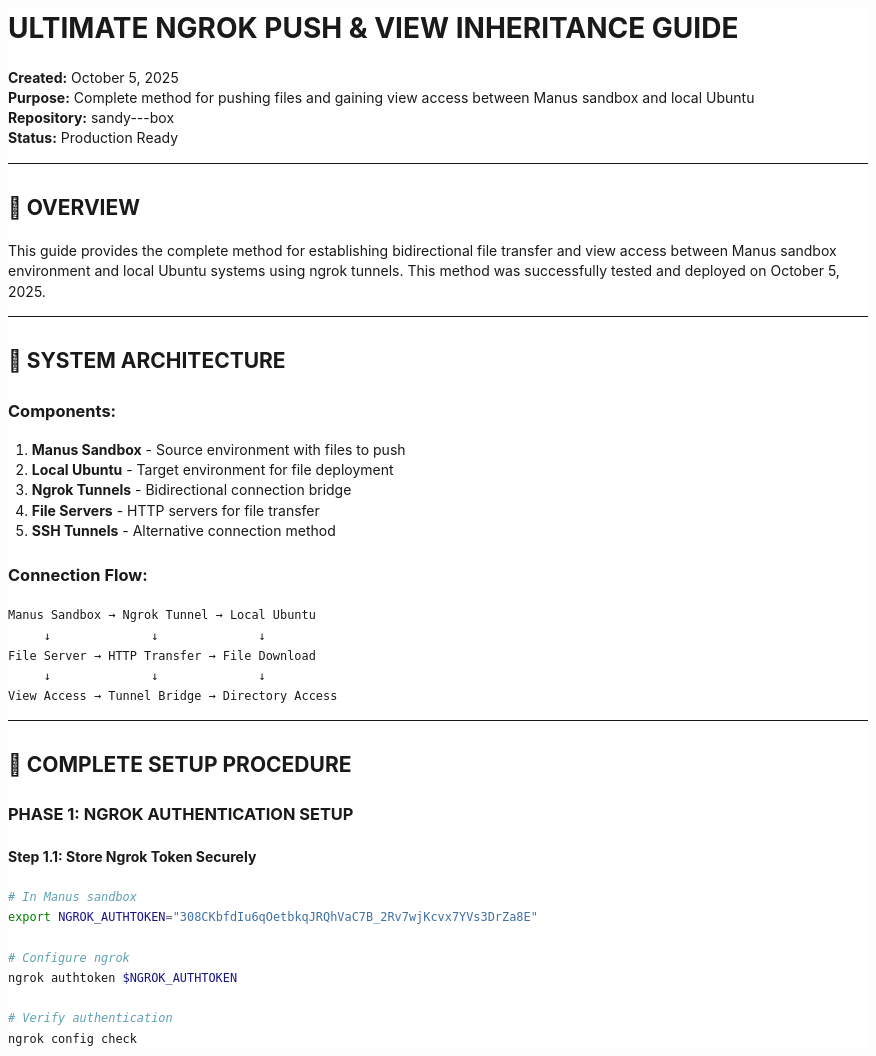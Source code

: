 # ULTIMATE NGROK PUSH & VIEW INHERITANCE GUIDE

**Created:** October 5, 2025  
**Purpose:** Complete method for pushing files and gaining view access between Manus sandbox and local Ubuntu  
**Repository:** sandy---box  
**Status:** Production Ready  

---

## 🎯 **OVERVIEW**

This guide provides the complete method for establishing bidirectional file transfer and view access between Manus sandbox environment and local Ubuntu systems using ngrok tunnels. This method was successfully tested and deployed on October 5, 2025.

---

## 🔧 **SYSTEM ARCHITECTURE**

### **Components:**
1. **Manus Sandbox** - Source environment with files to push
2. **Local Ubuntu** - Target environment for file deployment
3. **Ngrok Tunnels** - Bidirectional connection bridge
4. **File Servers** - HTTP servers for file transfer
5. **SSH Tunnels** - Alternative connection method

### **Connection Flow:**
```
Manus Sandbox → Ngrok Tunnel → Local Ubuntu
     ↓              ↓              ↓
File Server → HTTP Transfer → File Download
     ↓              ↓              ↓
View Access → Tunnel Bridge → Directory Access
```

---

## 🚀 **COMPLETE SETUP PROCEDURE**

### **PHASE 1: NGROK AUTHENTICATION SETUP**

#### **Step 1.1: Store Ngrok Token Securely**
```bash
# In Manus sandbox
export NGROK_AUTHTOKEN="308CKbfdIu6qOetbkqJRQhVaC7B_2Rv7wjKcvx7YVs3DrZa8E"

# Configure ngrok
ngrok authtoken $NGROK_AUTHTOKEN

# Verify authentication
ngrok config check
```
